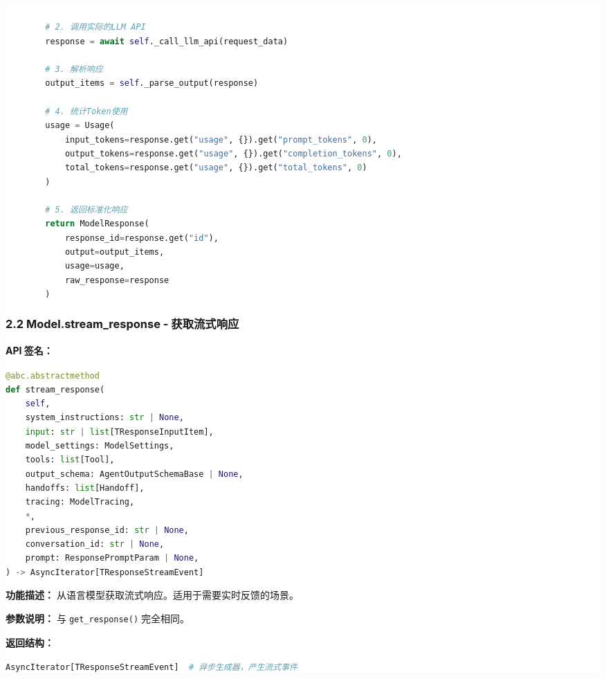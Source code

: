 ```python
        
        # 2. 调用实际的LLM API
        response = await self._call_llm_api(request_data)
        
        # 3. 解析响应
        output_items = self._parse_output(response)
        
        # 4. 统计Token使用
        usage = Usage(
            input_tokens=response.get("usage", {}).get("prompt_tokens", 0),
            output_tokens=response.get("usage", {}).get("completion_tokens", 0),
            total_tokens=response.get("usage", {}).get("total_tokens", 0)
        )
        
        # 5. 返回标准化响应
        return ModelResponse(
            response_id=response.get("id"),
            output=output_items,
            usage=usage,
            raw_response=response
        )
```

### 2.2 Model.stream_response - 获取流式响应

**API 签名：**
```python
@abc.abstractmethod
def stream_response(
    self,
    system_instructions: str | None,
    input: str | list[TResponseInputItem],
    model_settings: ModelSettings,
    tools: list[Tool],
    output_schema: AgentOutputSchemaBase | None,
    handoffs: list[Handoff],
    tracing: ModelTracing,
    *,
    previous_response_id: str | None,
    conversation_id: str | None,
    prompt: ResponsePromptParam | None,
) -> AsyncIterator[TResponseStreamEvent]
```

**功能描述：**
从语言模型获取流式响应。适用于需要实时反馈的场景。

**参数说明：**
与 `get_response()` 完全相同。

**返回结构：**
```python
AsyncIterator[TResponseStreamEvent]  # 异步生成器，产生流式事件
```
